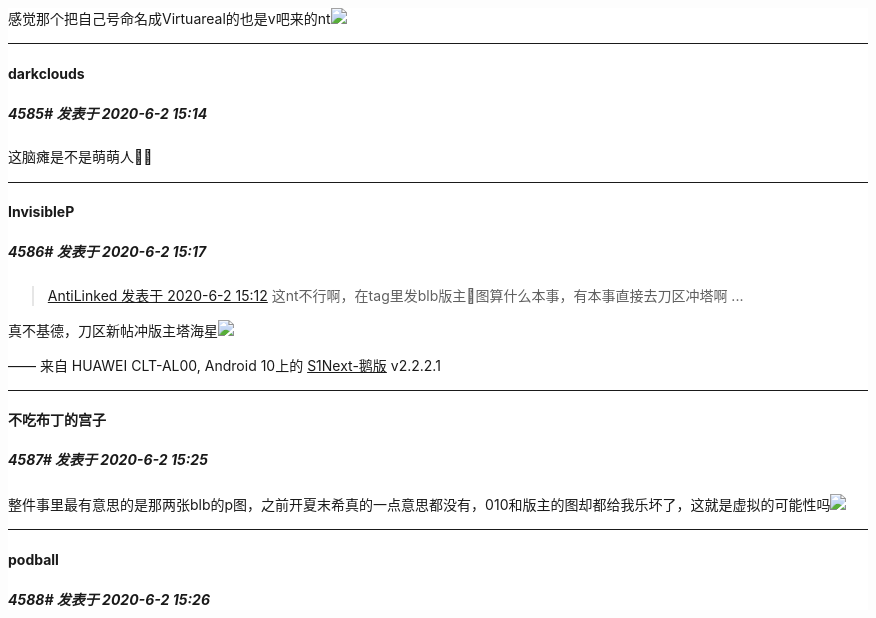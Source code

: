 


感觉那个把自己号命名成Virtuareal的也是v吧来的nt<img src="https://static.saraba1st.com/image/smiley/face2017/067.png" referrerpolicy="no-referrer">







-----

####  darkclouds  
##### 4585#       发表于 2020-6-2 15:14




这脑瘫是不是萌萌人🥜😈







-----

####  InvisibleP  
##### 4586#       发表于 2020-6-2 15:17



<blockquote><a href="httphttps://bbs.saraba1st.com/2b/forum.php?mod=redirect&amp;goto=findpost&amp;pid=47650540&amp;ptid=1938285" target="_blank">AntiLinked 发表于 2020-6-2 15:12</a>
这nt不行啊，在tag里发blb版主🤺图算什么本事，有本事直接去刀区冲塔啊 ...</blockquote>
真不基德，刀区新帖冲版主塔海星<img src="https://static.saraba1st.com/image/smiley/face2017/009.gif" referrerpolicy="no-referrer">

—— 来自 HUAWEI CLT-AL00, Android 10上的 [S1Next-鹅版](https://github.com/ykrank/S1-Next/releases) v2.2.2.1







-----

####  不吃布丁的宫子  
##### 4587#       发表于 2020-6-2 15:25




整件事里最有意思的是那两张blb的p图，之前开夏末希真的一点意思都没有，010和版主的图却都给我乐坏了，这就是虚拟的可能性吗<img src="https://static.saraba1st.com/image/smiley/face2017/067.png" referrerpolicy="no-referrer">







-----

####  podball  
##### 4588#       发表于 2020-6-2 15:26
